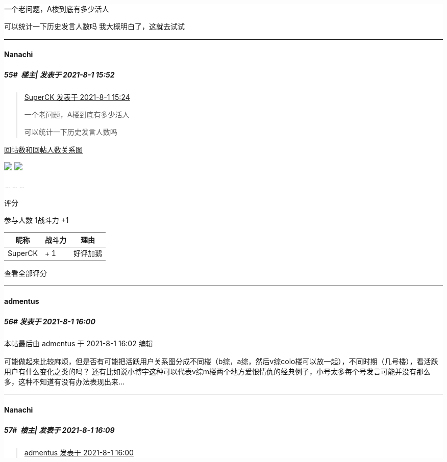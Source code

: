 一个老问题，A楼到底有多少活人

可以统计一下历史发言人数吗</blockquote>
我大概明白了，这就去试试


*****

####  Nanachi  
##### 55#         楼主| 发表于 2021-8-1 15:52


<blockquote><a href="httphttps://bbs.saraba1st.com/2b/forum.php?mod=redirect&amp;goto=findpost&amp;pid=52192659&amp;ptid=2018354" target="_blank">SuperCK 发表于 2021-8-1 15:24</a>

一个老问题，A楼到底有多少活人

可以统计一下历史发言人数吗</blockquote>
[回帖数和回帖人数关系图](https://www.wulihub.com.cn/gc/qgjRpp/index.html)

<img src="http://tvax3.sinaimg.cn/large/007WH5Y2ly1gt1c9wc2kqj32sd1h9qv5.jpg" referrerpolicy="no-referrer">

<img src="http://tvax4.sinaimg.cn/large/007WH5Y2ly1gt1c9wsy7tj32qp1gnhdt.jpg" referrerpolicy="no-referrer">


﹍﹍﹍

评分


 参与人数 1战斗力 +1

|昵称|战斗力|理由|
|----|---|---|
| SuperCK| + 1|好评加鹅|


查看全部评分


*****

####  admentus  
##### 56#       发表于 2021-8-1 16:00


 本帖最后由 admentus 于 2021-8-1 16:02 编辑 

可能做起来比较麻烦，但是否有可能把活跃用户关系图分成不同楼（b综，a综，然后v综colo楼可以放一起），不同时期（几号楼），看活跃用户有什么变化之类的吗？
还有比如说小博宇这种可以代表v综m楼两个地方爱恨情仇的经典例子，小号太多每个号发言可能并没有那么多，这种不知道有没有办法表现出来...


*****

####  Nanachi  
##### 57#         楼主| 发表于 2021-8-1 16:09


<blockquote><a href="httphttps://bbs.saraba1st.com/2b/forum.php?mod=redirect&amp;goto=findpost&amp;pid=52192989&amp;ptid=2018354" target="_blank">admentus 发表于 2021-8-1 16:00</a>
